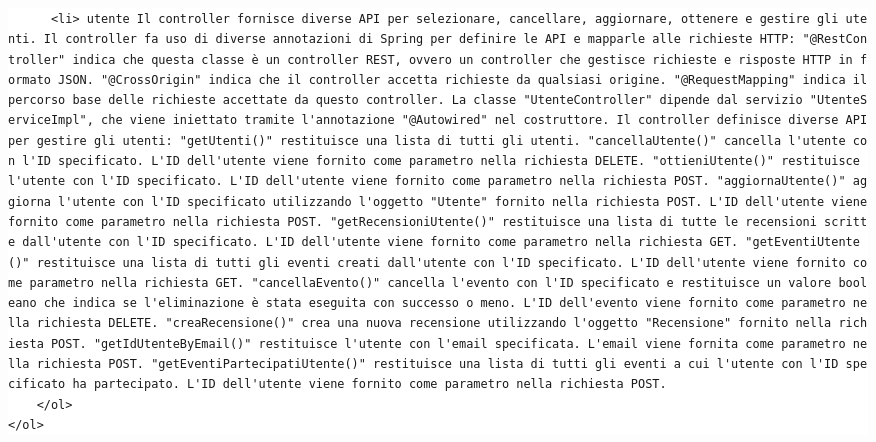           <li> utente Il controller fornisce diverse API per selezionare, cancellare, aggiornare, ottenere e gestire gli utenti. Il controller fa uso di diverse annotazioni di Spring per definire le API e mapparle alle richieste HTTP: "@RestController" indica che questa classe è un controller REST, ovvero un controller che gestisce richieste e risposte HTTP in formato JSON. "@CrossOrigin" indica che il controller accetta richieste da qualsiasi origine. "@RequestMapping" indica il percorso base delle richieste accettate da questo controller. La classe "UtenteController" dipende dal servizio "UtenteServiceImpl", che viene iniettato tramite l'annotazione "@Autowired" nel costruttore. Il controller definisce diverse API per gestire gli utenti: "getUtenti()" restituisce una lista di tutti gli utenti. "cancellaUtente()" cancella l'utente con l'ID specificato. L'ID dell'utente viene fornito come parametro nella richiesta DELETE. "ottieniUtente()" restituisce l'utente con l'ID specificato. L'ID dell'utente viene fornito come parametro nella richiesta POST. "aggiornaUtente()" aggiorna l'utente con l'ID specificato utilizzando l'oggetto "Utente" fornito nella richiesta POST. L'ID dell'utente viene fornito come parametro nella richiesta POST. "getRecensioniUtente()" restituisce una lista di tutte le recensioni scritte dall'utente con l'ID specificato. L'ID dell'utente viene fornito come parametro nella richiesta GET. "getEventiUtente()" restituisce una lista di tutti gli eventi creati dall'utente con l'ID specificato. L'ID dell'utente viene fornito come parametro nella richiesta GET. "cancellaEvento()" cancella l'evento con l'ID specificato e restituisce un valore booleano che indica se l'eliminazione è stata eseguita con successo o meno. L'ID dell'evento viene fornito come parametro nella richiesta DELETE. "creaRecensione()" crea una nuova recensione utilizzando l'oggetto "Recensione" fornito nella richiesta POST. "getIdUtenteByEmail()" restituisce l'utente con l'email specificata. L'email viene fornita come parametro nella richiesta POST. "getEventiPartecipatiUtente()" restituisce una lista di tutti gli eventi a cui l'utente con l'ID specificato ha partecipato. L'ID dell'utente viene fornito come parametro nella richiesta POST.
        </ol>
    </ol>
